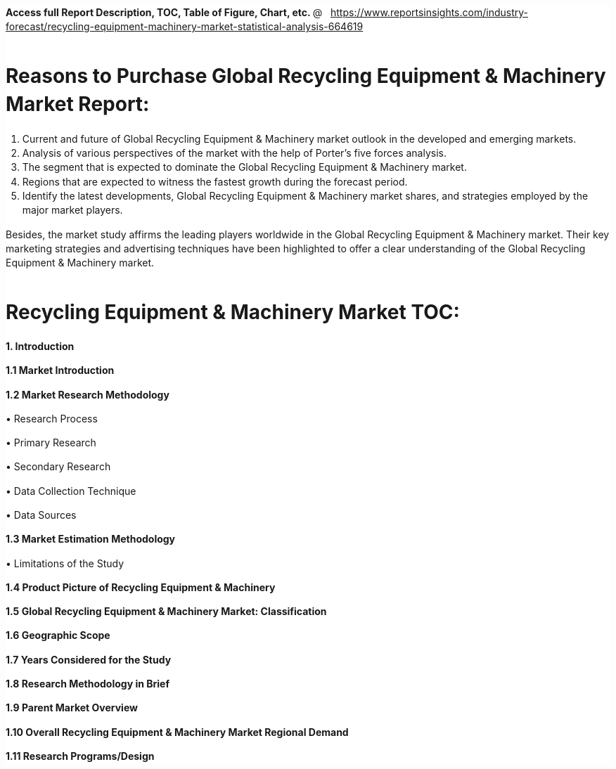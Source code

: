 <strong>Access full Report Description, TOC, Table of Figure, Chart, etc. </strong>@   <a href=https://www.reportsinsights.com/industry-forecast/recycling-equipment-machinery-market-statistical-analysis-664619 style=color:#0000ff;>https://www.reportsinsights.com/industry-forecast/recycling-equipment-machinery-market-statistical-analysis-664619</a>

# <strong>Reasons to Purchase Global Recycling Equipment & Machinery Market Report:</strong>
1. Current and future of Global Recycling Equipment & Machinery market outlook in the developed and emerging markets.
2. Analysis of various perspectives of the market with the help of Porter’s five forces analysis.
3. The segment that is expected to dominate the Global Recycling Equipment & Machinery market.
4. Regions that are expected to witness the fastest growth during the forecast period.
5. Identify the latest developments, Global Recycling Equipment & Machinery market shares, and strategies employed by the major market players.

Besides, the market study affirms the leading players worldwide in the Global Recycling Equipment & Machinery market. Their key marketing strategies and advertising techniques have been highlighted to offer a clear understanding of the Global Recycling Equipment & Machinery market.

# <strong>Recycling Equipment & Machinery Market TOC:</strong>

<strong>1. Introduction</strong>

<strong>1.1 Market Introduction</strong>

<strong>1.2 Market Research Methodology</strong>

• Research Process

• Primary Research

• Secondary Research

• Data Collection Technique

• Data Sources

<strong>1.3 Market Estimation Methodology</strong>

• Limitations of the Study

<strong>1.4 Product Picture of Recycling Equipment & Machinery</strong>

<strong>1.5 Global Recycling Equipment & Machinery Market: Classification</strong>

<strong>1.6 Geographic Scope</strong>

<strong>1.7 Years Considered for the Study</strong>

<strong>1.8 Research Methodology in Brief</strong>

<strong>1.9 Parent Market Overview</strong>

<strong>1.10 Overall Recycling Equipment & Machinery Market Regional Demand</strong>

<strong>1.11 Research Programs/Design</strong>
